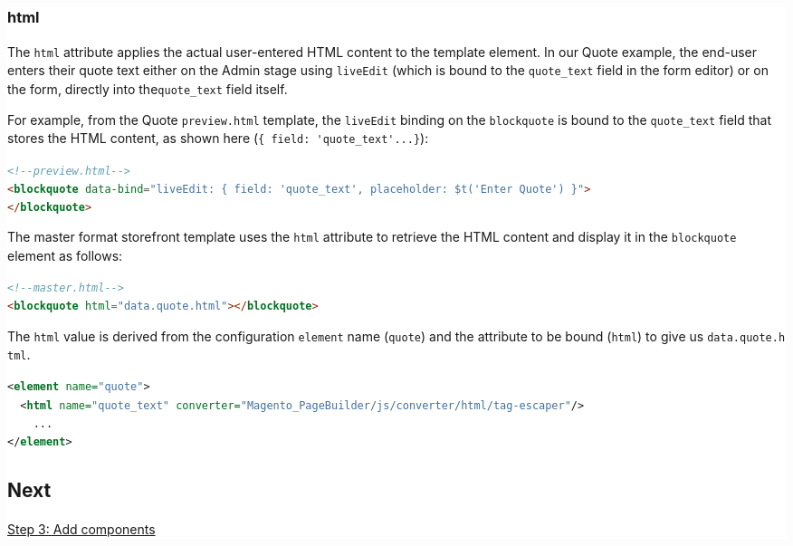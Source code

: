 ### html

The `html` attribute applies the actual user-entered HTML content to the template element. In our Quote example, the end-user enters their quote text either on the Admin stage using `liveEdit` (which is bound to the `quote_text` field in the form editor) or on the form, directly into the`quote_text` field itself.

For example, from the Quote `preview.html` template, the `liveEdit` binding on the `blockquote` is bound to the `quote_text` field that stores the HTML content, as shown here (`{ field: 'quote_text'...}`):

```html
<!--preview.html-->
<blockquote data-bind="liveEdit: { field: 'quote_text', placeholder: $t('Enter Quote') }">
</blockquote>
```

The master format storefront template uses the `html` attribute to retrieve the HTML content and display it in the `blockquote` element as follows: 

```html
<!--master.html-->
<blockquote html="data.quote.html"></blockquote>
```

The `html` value is derived from the configuration `element` name  (`quote`) and the attribute to be bound (`html`) to give us `data.quote.html`.

```xml
<element name="quote">
  <html name="quote_text" converter="Magento_PageBuilder/js/converter/html/tag-escaper"/>
	...
</element>
```

## Next

[Step 3: Add components](step-3-add-components.md)


